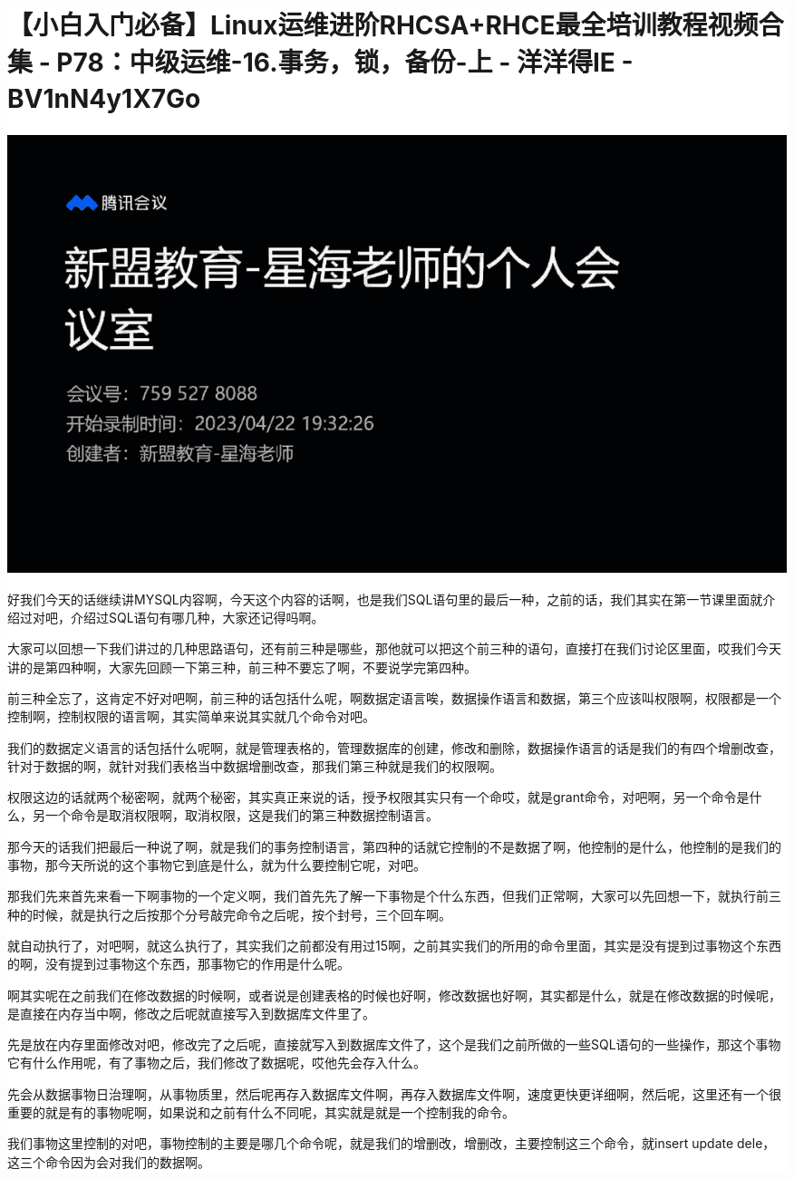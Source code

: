 # 【小白入门必备】Linux运维进阶RHCSA+RHCE最全培训教程视频合集 - P78：中级运维-16.事务，锁，备份-上 - 洋洋得IE - BV1nN4y1X7Go

![](img/e3feb578db4c21f70d13745e13eb8012_0.png)

好我们今天的话继续讲MYSQL内容啊，今天这个内容的话啊，也是我们SQL语句里的最后一种，之前的话，我们其实在第一节课里面就介绍过对吧，介绍过SQL语句有哪几种，大家还记得吗啊。

大家可以回想一下我们讲过的几种思路语句，还有前三种是哪些，那他就可以把这个前三种的语句，直接打在我们讨论区里面，哎我们今天讲的是第四种啊，大家先回顾一下第三种，前三种不要忘了啊，不要说学完第四种。

前三种全忘了，这肯定不好对吧啊，前三种的话包括什么呢，啊数据定语言唉，数据操作语言和数据，第三个应该叫权限啊，权限都是一个控制啊，控制权限的语言啊，其实简单来说其实就几个命令对吧。

我们的数据定义语言的话包括什么呢啊，就是管理表格的，管理数据库的创建，修改和删除，数据操作语言的话是我们的有四个增删改查，针对于数据的啊，就针对我们表格当中数据增删改查，那我们第三种就是我们的权限啊。

权限这边的话就两个秘密啊，就两个秘密，其实真正来说的话，授予权限其实只有一个命哎，就是grant命令，对吧啊，另一个命令是什么，另一个命令是取消权限啊，取消权限，这是我们的第三种数据控制语言。

那今天的话我们把最后一种说了啊，就是我们的事务控制语言，第四种的话就它控制的不是数据了啊，他控制的是什么，他控制的是我们的事物，那今天所说的这个事物它到底是什么，就为什么要控制它呢，对吧。

那我们先来首先来看一下啊事物的一个定义啊，我们首先先了解一下事物是个什么东西，但我们正常啊，大家可以先回想一下，就执行前三种的时候，就是执行之后按那个分号敲完命令之后呢，按个封号，三个回车啊。

就自动执行了，对吧啊，就这么执行了，其实我们之前都没有用过15啊，之前其实我们的所用的命令里面，其实是没有提到过事物这个东西的啊，没有提到过事物这个东西，那事物它的作用是什么呢。

啊其实呢在之前我们在修改数据的时候啊，或者说是创建表格的时候也好啊，修改数据也好啊，其实都是什么，就是在修改数据的时候呢，是直接在内存当中啊，修改之后呢就直接写入到数据库文件里了。

先是放在内存里面修改对吧，修改完了之后呢，直接就写入到数据库文件了，这个是我们之前所做的一些SQL语句的一些操作，那这个事物它有什么作用呢，有了事物之后，我们修改了数据呢，哎他先会存入什么。

先会从数据事物日治理啊，从事物质里，然后呢再存入数据库文件啊，再存入数据库文件啊，速度更快更详细啊，然后呢，这里还有一个很重要的就是有的事物呢啊，如果说和之前有什么不同呢，其实就是就是一个控制我的命令。

我们事物这里控制的对吧，事物控制的主要是哪几个命令呢，就是我们的增删改，增删改，主要控制这三个命令，就insert update dele，这三个命令因为会对我们的数据啊。
